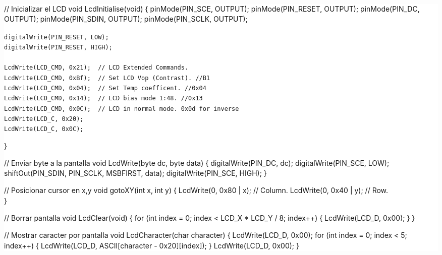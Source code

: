 // Inicializar el LCD
void LcdInitialise(void)
{
	pinMode(PIN_SCE, OUTPUT);
	pinMode(PIN_RESET, OUTPUT);
	pinMode(PIN_DC, OUTPUT);
	pinMode(PIN_SDIN, OUTPUT);
	pinMode(PIN_SCLK, OUTPUT);

	digitalWrite(PIN_RESET, LOW);
	digitalWrite(PIN_RESET, HIGH);

	LcdWrite(LCD_CMD, 0x21);  // LCD Extended Commands.
	LcdWrite(LCD_CMD, 0xBf);  // Set LCD Vop (Contrast). //B1
	LcdWrite(LCD_CMD, 0x04);  // Set Temp coefficent. //0x04
	LcdWrite(LCD_CMD, 0x14);  // LCD bias mode 1:48. //0x13
	LcdWrite(LCD_CMD, 0x0C);  // LCD in normal mode. 0x0d for inverse
	LcdWrite(LCD_C, 0x20);
	LcdWrite(LCD_C, 0x0C);
}

// Enviar byte a la pantalla
void LcdWrite(byte dc, byte data)
{
	digitalWrite(PIN_DC, dc);
	digitalWrite(PIN_SCE, LOW);
	shiftOut(PIN_SDIN, PIN_SCLK, MSBFIRST, data);
	digitalWrite(PIN_SCE, HIGH);
}

// Posicionar cursor en x,y
void gotoXY(int x, int y)
{
	LcdWrite(0, 0x80 | x);  // Column.
	LcdWrite(0, 0x40 | y);  // Row.  
}

// Borrar pantalla
void LcdClear(void)
{
	for (int index = 0; index < LCD_X * LCD_Y / 8; index++)
	{
		LcdWrite(LCD_D, 0x00);
	}
}

// Mostrar caracter por pantalla
void LcdCharacter(char character)
{
	LcdWrite(LCD_D, 0x00);
	for (int index = 0; index < 5; index++)
	{
		LcdWrite(LCD_D, ASCII[character - 0x20][index]);
	}
	LcdWrite(LCD_D, 0x00);
}
